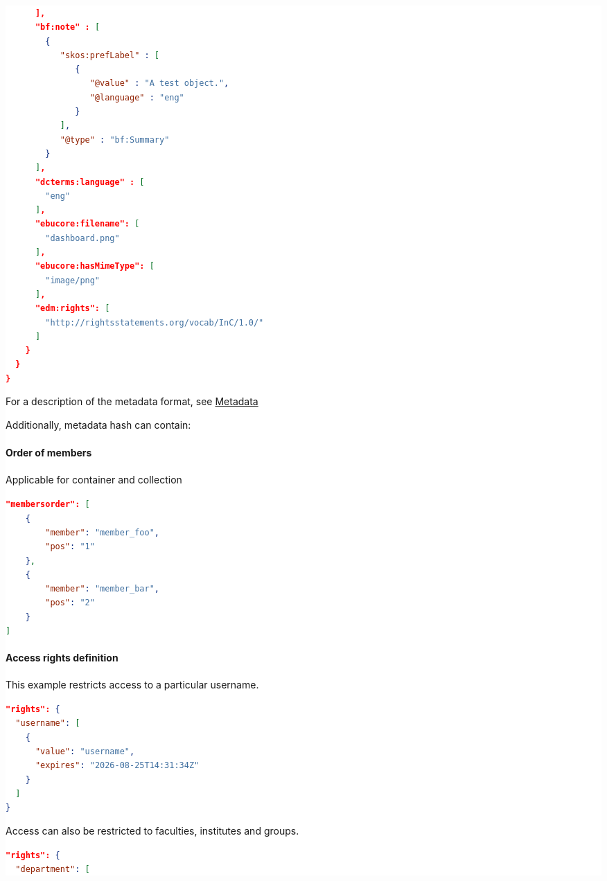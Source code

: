 ```json
      ],
      "bf:note" : [
        {
           "skos:prefLabel" : [
              {
                 "@value" : "A test object.",
                 "@language" : "eng"
              }
           ],
           "@type" : "bf:Summary"
        }
      ],
      "dcterms:language" : [
        "eng"
      ],
      "ebucore:filename": [
        "dashboard.png"
      ],
      "ebucore:hasMimeType": [
        "image/png"
      ],
      "edm:rights": [
        "http://rightsstatements.org/vocab/InC/1.0/"
      ]
    }
  }
}
```
For a description of the metadata format, see [Metadata](/docs/docs-about.md)

Additionally, metadata hash can contain:

#### Order of members

Applicable for container and collection

```json
"membersorder": [ 
    { 
        "member": "member_foo", 
        "pos": "1"
    },
    { 
        "member": "member_bar", 
        "pos": "2"
    }  
]
```

#### Access rights definition

This example restricts access to a particular username.
```json
"rights": {
  "username": [
    {
      "value": "username",
      "expires": "2026-08-25T14:31:34Z"
    }
  ]
}
```
Access can also be restricted to faculties, institutes and groups.
```json
"rights": {
  "department": [
```
